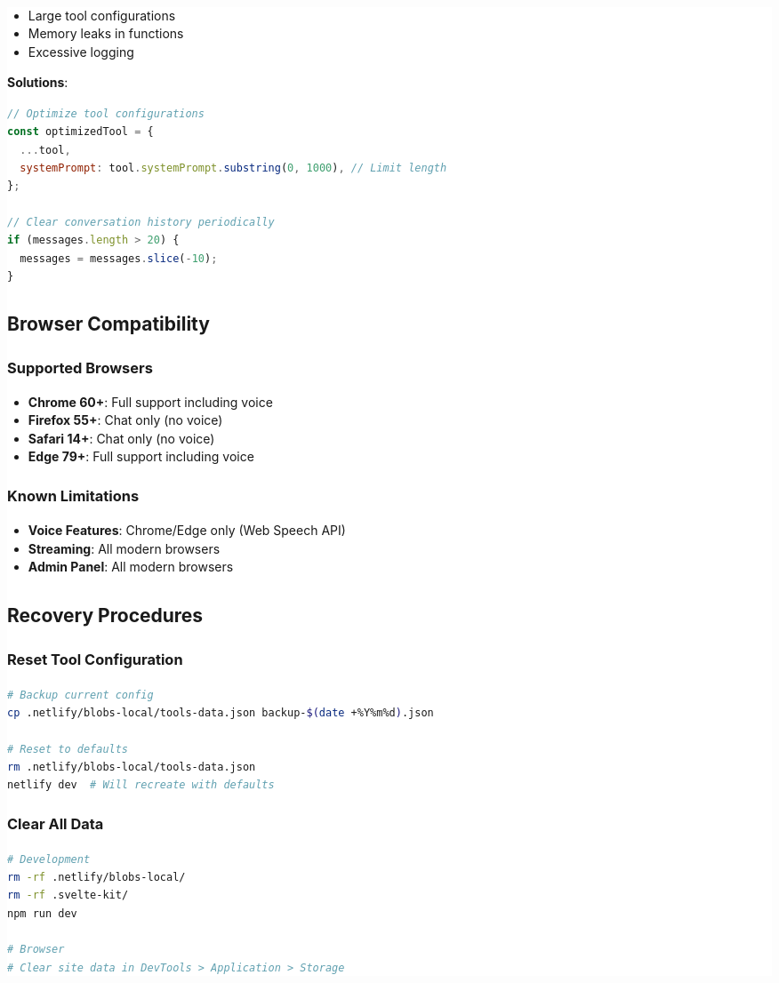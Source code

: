 - Large tool configurations
- Memory leaks in functions
- Excessive logging

**Solutions**:

```javascript
// Optimize tool configurations
const optimizedTool = {
  ...tool,
  systemPrompt: tool.systemPrompt.substring(0, 1000), // Limit length
};

// Clear conversation history periodically
if (messages.length > 20) {
  messages = messages.slice(-10);
}
```

## Browser Compatibility

### Supported Browsers

- **Chrome 60+**: Full support including voice
- **Firefox 55+**: Chat only (no voice)
- **Safari 14+**: Chat only (no voice)
- **Edge 79+**: Full support including voice

### Known Limitations

- **Voice Features**: Chrome/Edge only (Web Speech API)
- **Streaming**: All modern browsers
- **Admin Panel**: All modern browsers

## Recovery Procedures

### Reset Tool Configuration

```bash
# Backup current config
cp .netlify/blobs-local/tools-data.json backup-$(date +%Y%m%d).json

# Reset to defaults
rm .netlify/blobs-local/tools-data.json
netlify dev  # Will recreate with defaults
```

### Clear All Data

```bash
# Development
rm -rf .netlify/blobs-local/
rm -rf .svelte-kit/
npm run dev

# Browser
# Clear site data in DevTools > Application > Storage
```

